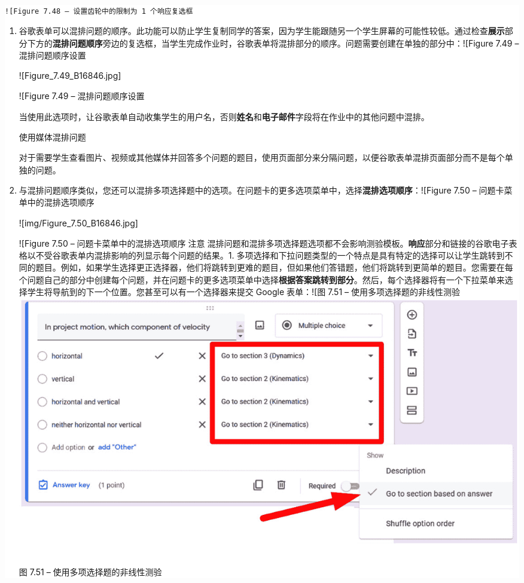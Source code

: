     ![Figure 7.48 – 设置齿轮中的限制为 1 个响应复选框

1.  谷歌表单可以混排问题的顺序。此功能可以防止学生复制同学的答案，因为学生能跟随另一个学生屏幕的可能性较低。通过检查**展示**部分下方的**混排问题顺序**旁边的复选框，当学生完成作业时，谷歌表单将混排部分的顺序。问题需要创建在单独的部分中：![Figure 7.49 – 混排问题顺序设置

    ![Figure_7.49_B16846.jpg]

    ![Figure 7.49 – 混排问题顺序设置

    当使用此选项时，让谷歌表单自动收集学生的用户名，否则**姓名**和**电子邮件**字段将在作业中的其他问题中混排。

    使用媒体混排问题

    对于需要学生查看图片、视频或其他媒体并回答多个问题的题目，使用页面部分来分隔问题，以便谷歌表单混排页面部分而不是每个单独的问题。

1.  与混排问题顺序类似，您还可以混排多项选择题中的选项。在问题卡的更多选项菜单中，选择**混排选项顺序**：![Figure 7.50 – 问题卡菜单中的混排选项顺序

    ![img/Figure_7.50_B16846.jpg]

    ![Figure 7.50 – 问题卡菜单中的混排选项顺序    注意    混排问题和混排多项选择题选项都不会影响测验模板。**响应**部分和链接的谷歌电子表格以不受谷歌表单内混排影响的列显示每个问题的结果。1.  多项选择和下拉问题类型的一个特点是具有特定的选择可以让学生跳转到不同的题目。例如，如果学生选择更正选择器，他们将跳转到更难的题目，但如果他们答错题，他们将跳转到更简单的题目。您需要在每个问题自己的部分中创建每个问题，并在问题卡的更多选项菜单中选择**根据答案跳转到部分**。然后，每个选择器将有一个下拉菜单来选择学生将导航到的下一个位置。您甚至可以有一个选择器来提交 Google 表单：![图 7.51 – 使用多项选择题的非线性测验    ![图 7.51 – 图 7.51_B16846.jpg](img/Figure_7.51_B16846.jpg)

    图 7.51 – 使用多项选择题的非线性测验
